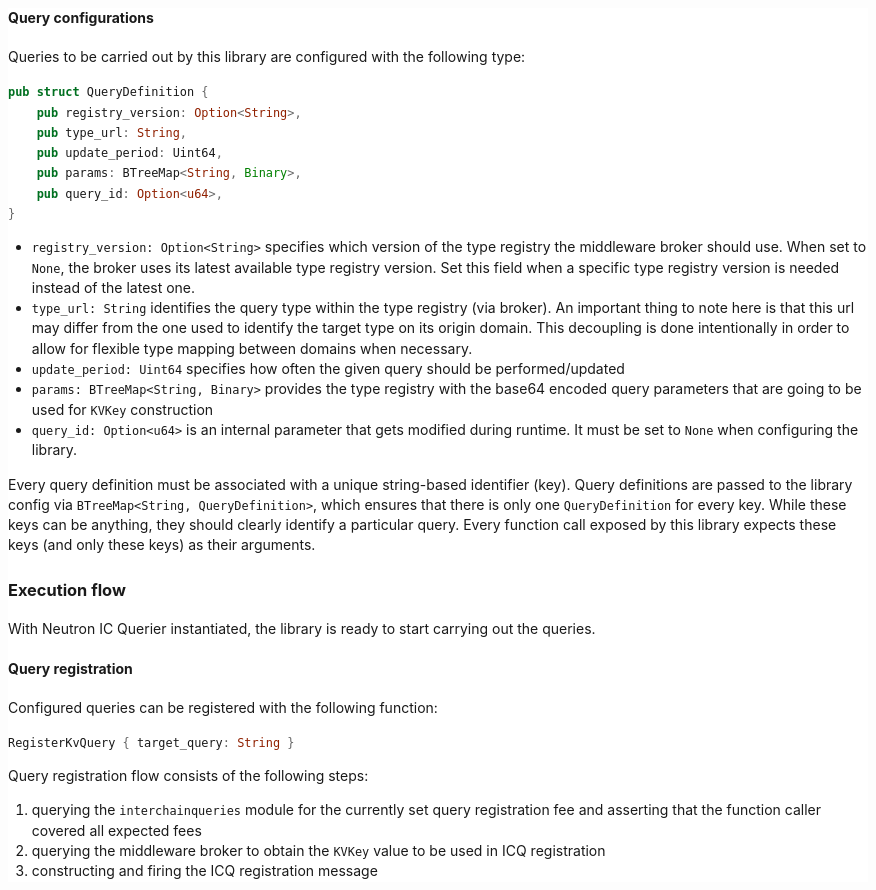 #### Query configurations

Queries to be carried out by this library are configured with the following
type:

```rust
pub struct QueryDefinition {
    pub registry_version: Option<String>,
    pub type_url: String,
    pub update_period: Uint64,
    pub params: BTreeMap<String, Binary>,
    pub query_id: Option<u64>,
}
```

- `registry_version: Option<String>` specifies which version of the type registry
the middleware broker should use. When set to `None`, the broker uses its latest
available type registry version. Set this field when a specific type registry
version is needed instead of the latest one.
- `type_url: String` identifies the query type within the type registry (via broker).
An important thing to note here is that this url may differ from the one used to
identify the target type on its origin domain. This decoupling is done intentionally
in order to allow for flexible type mapping between domains when necessary.
- `update_period: Uint64` specifies how often the given query should be performed/updated
- `params: BTreeMap<String, Binary>` provides the type registry with the base64
encoded query parameters that are going to be used for `KVKey` construction
- `query_id: Option<u64>` is an internal parameter that gets modified during runtime.
It must be set to `None` when configuring the library.

Every query definition must be associated with a unique string-based identifier (key).
Query definitions are passed to the library config via `BTreeMap<String, QueryDefinition>`,
which ensures that there is only one `QueryDefinition` for every key. While these
keys can be anything, they should clearly identify a particular query. Every function
call exposed by this library expects these keys (and only these keys) as their arguments.

### Execution flow

With Neutron IC Querier instantiated, the library is ready to start carrying
out the queries.

#### Query registration

Configured queries can be registered with the following function:

```rust
RegisterKvQuery { target_query: String }
```

Query registration flow consists of the following steps:

1. querying the `interchainqueries` module for the currently set query
registration fee and asserting that the function caller covered all
expected fees
2. querying the middleware broker to obtain the `KVKey` value to be used
in ICQ registration
3. constructing and firing the ICQ registration message
